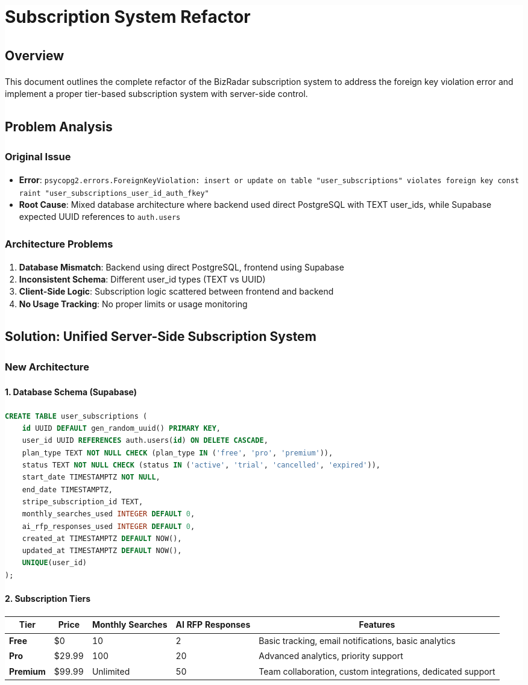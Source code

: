 # Subscription System Refactor

## Overview

This document outlines the complete refactor of the BizRadar subscription system to address the foreign key violation error and implement a proper tier-based subscription system with server-side control.

## Problem Analysis

### Original Issue
- **Error**: `psycopg2.errors.ForeignKeyViolation: insert or update on table "user_subscriptions" violates foreign key constraint "user_subscriptions_user_id_auth_fkey"`
- **Root Cause**: Mixed database architecture where backend used direct PostgreSQL with TEXT user_ids, while Supabase expected UUID references to `auth.users`

### Architecture Problems
1. **Database Mismatch**: Backend using direct PostgreSQL, frontend using Supabase
2. **Inconsistent Schema**: Different user_id types (TEXT vs UUID)
3. **Client-Side Logic**: Subscription logic scattered between frontend and backend
4. **No Usage Tracking**: No proper limits or usage monitoring

## Solution: Unified Server-Side Subscription System

### New Architecture

#### 1. Database Schema (Supabase)
```sql
CREATE TABLE user_subscriptions (
    id UUID DEFAULT gen_random_uuid() PRIMARY KEY,
    user_id UUID REFERENCES auth.users(id) ON DELETE CASCADE,
    plan_type TEXT NOT NULL CHECK (plan_type IN ('free', 'pro', 'premium')),
    status TEXT NOT NULL CHECK (status IN ('active', 'trial', 'cancelled', 'expired')),
    start_date TIMESTAMPTZ NOT NULL,
    end_date TIMESTAMPTZ,
    stripe_subscription_id TEXT,
    monthly_searches_used INTEGER DEFAULT 0,
    ai_rfp_responses_used INTEGER DEFAULT 0,
    created_at TIMESTAMPTZ DEFAULT NOW(),
    updated_at TIMESTAMPTZ DEFAULT NOW(),
    UNIQUE(user_id)
);
```

#### 2. Subscription Tiers

| Tier | Price | Monthly Searches | AI RFP Responses | Features |
|------|-------|------------------|------------------|----------|
| **Free** | $0 | 10 | 2 | Basic tracking, email notifications, basic analytics |
| **Pro** | $29.99 | 100 | 20 | Advanced analytics, priority support |
| **Premium** | $99.99 | Unlimited | 50 | Team collaboration, custom integrations, dedicated support |
